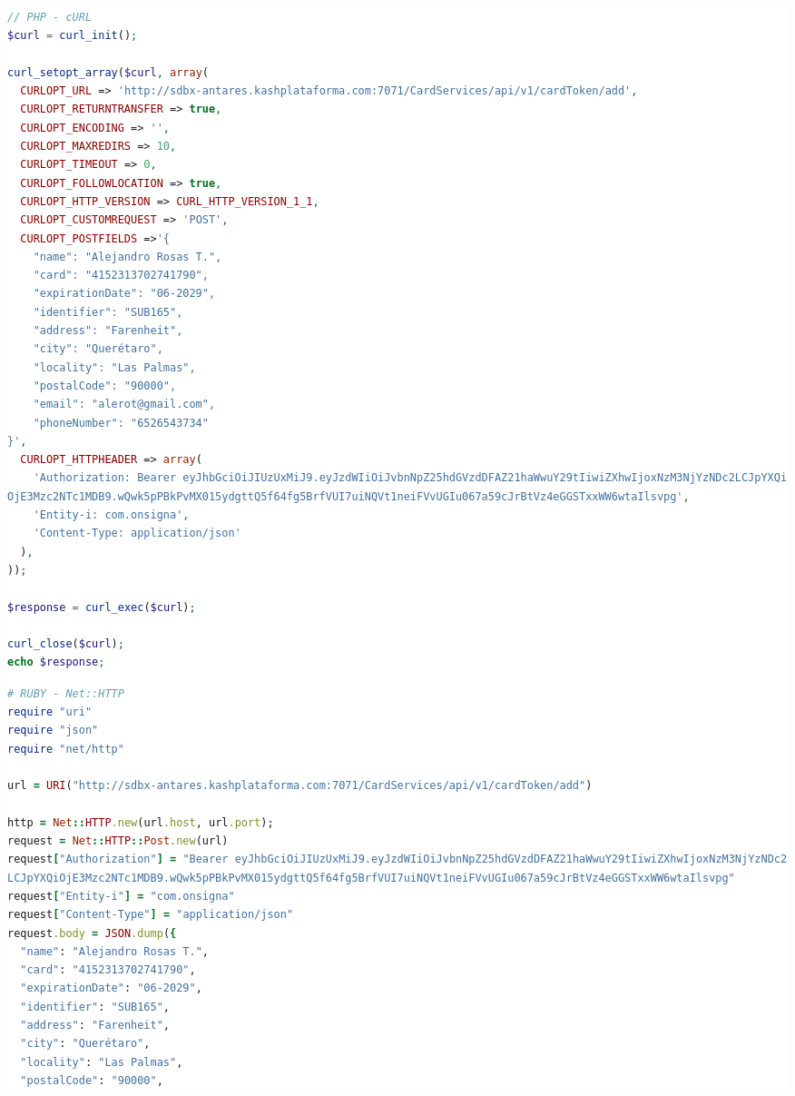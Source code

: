 ```php
// PHP - cURL
$curl = curl_init();

curl_setopt_array($curl, array(
  CURLOPT_URL => 'http://sdbx-antares.kashplataforma.com:7071/CardServices/api/v1/cardToken/add',
  CURLOPT_RETURNTRANSFER => true,
  CURLOPT_ENCODING => '',
  CURLOPT_MAXREDIRS => 10,
  CURLOPT_TIMEOUT => 0,
  CURLOPT_FOLLOWLOCATION => true,
  CURLOPT_HTTP_VERSION => CURL_HTTP_VERSION_1_1,
  CURLOPT_CUSTOMREQUEST => 'POST',
  CURLOPT_POSTFIELDS =>'{
    "name": "Alejandro Rosas T.",
    "card": "4152313702741790",
    "expirationDate": "06-2029",
    "identifier": "SUB165",
    "address": "Farenheit",
    "city": "Querétaro",
    "locality": "Las Palmas",
    "postalCode": "90000",
    "email": "alerot@gmail.com",
    "phoneNumber": "6526543734"
}',
  CURLOPT_HTTPHEADER => array(
    'Authorization: Bearer eyJhbGciOiJIUzUxMiJ9.eyJzdWIiOiJvbnNpZ25hdGVzdDFAZ21haWwuY29tIiwiZXhwIjoxNzM3NjYzNDc2LCJpYXQiOjE3Mzc2NTc1MDB9.wQwk5pPBkPvMX015ydgttQ5f64fg5BrfVUI7uiNQVt1neiFVvUGIu067a59cJrBtVz4eGGSTxxWW6wtaIlsvpg',
    'Entity-i: com.onsigna',
    'Content-Type: application/json'
  ),
));

$response = curl_exec($curl);

curl_close($curl);
echo $response;

```

```ruby
# RUBY - Net::HTTP
require "uri"
require "json"
require "net/http"

url = URI("http://sdbx-antares.kashplataforma.com:7071/CardServices/api/v1/cardToken/add")

http = Net::HTTP.new(url.host, url.port);
request = Net::HTTP::Post.new(url)
request["Authorization"] = "Bearer eyJhbGciOiJIUzUxMiJ9.eyJzdWIiOiJvbnNpZ25hdGVzdDFAZ21haWwuY29tIiwiZXhwIjoxNzM3NjYzNDc2LCJpYXQiOjE3Mzc2NTc1MDB9.wQwk5pPBkPvMX015ydgttQ5f64fg5BrfVUI7uiNQVt1neiFVvUGIu067a59cJrBtVz4eGGSTxxWW6wtaIlsvpg"
request["Entity-i"] = "com.onsigna"
request["Content-Type"] = "application/json"
request.body = JSON.dump({
  "name": "Alejandro Rosas T.",
  "card": "4152313702741790",
  "expirationDate": "06-2029",
  "identifier": "SUB165",
  "address": "Farenheit",
  "city": "Querétaro",
  "locality": "Las Palmas",
  "postalCode": "90000",
```